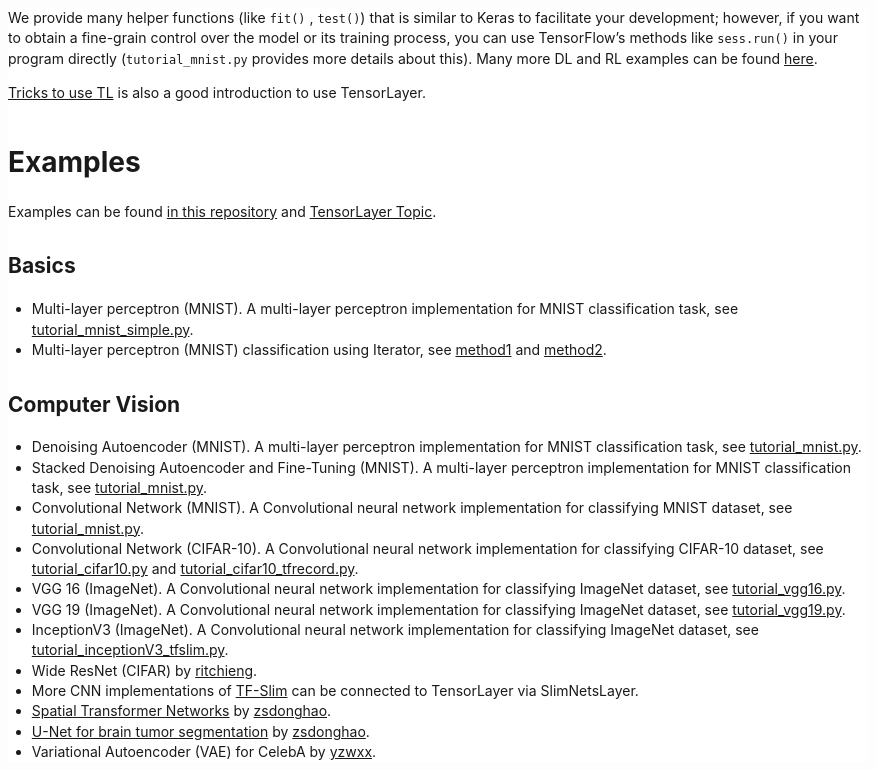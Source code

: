 We provide many helper functions (like `fit()` , `test()`) that is similar to Keras to facilitate your development; however, if you want to obtain a fine-grain control over the model or its training process, you can use TensorFlow’s methods like `sess.run()` in your program directly (`tutorial_mnist.py` provides more details about this). Many more DL and RL examples can be found [here](http://tensorlayer.readthedocs.io/en/latest/user/example.html).

[Tricks to use TL](https://github.com/wagamamaz/tensorlayer-tricks) is also a good introduction to use TensorLayer.



# Examples

Examples can be found [in this repository](https://github.com/zsdonghao/tensorlayer/tree/master/example) and [TensorLayer Topic](https://github.com/search?q=topic%3Atensorlayer&type=Repositories).

## Basics
 - Multi-layer perceptron (MNIST). A multi-layer perceptron implementation for MNIST classification task, see [tutorial\_mnist\_simple.py](https://github.com/zsdonghao/tensorlayer/blob/master/example/tutorial_mnist_simple.py).
 - Multi-layer perceptron (MNIST) classification using Iterator, see [method1](https://github.com/zsdonghao/tensorlayer/blob/master/example/tutorial_mlp_dropout1.py) and [method2](https://github.com/zsdonghao/tensorlayer/blob/master/example/tutorial_mlp_dropout2.py).


## Computer Vision
 - Denoising Autoencoder (MNIST). A multi-layer perceptron implementation for MNIST classification task, see [tutorial_mnist.py](https://github.com/zsdonghao/tensorlayer/blob/master/example/tutorial_mnist.py).
 - Stacked Denoising Autoencoder and Fine-Tuning (MNIST). A multi-layer perceptron implementation for MNIST classification task, see [tutorial_mnist.py](https://github.com/zsdonghao/tensorlayer/blob/master/example/tutorial_mnist.py).
 - Convolutional Network (MNIST). A Convolutional neural network implementation for classifying MNIST dataset, see [tutorial_mnist.py](https://github.com/zsdonghao/tensorlayer/blob/master/example/tutorial_mnist.py).
 - Convolutional Network (CIFAR-10). A Convolutional neural network implementation for classifying CIFAR-10 dataset, see [tutorial\_cifar10.py](https://github.com/zsdonghao/tensorlayer/blob/master/example/tutorial_cifar10.py) and [tutorial\_cifar10_tfrecord.py](https://github.com/zsdonghao/tensorlayer/blob/master/example/tutorial_cifar10_tfrecord.py).
 - VGG 16 (ImageNet). A Convolutional neural network implementation for classifying ImageNet dataset, see [tutorial_vgg16.py](https://github.com/zsdonghao/tensorlayer/blob/master/example/tutorial_vgg16.py).
 - VGG 19 (ImageNet). A Convolutional neural network implementation for classifying ImageNet dataset, see [tutorial_vgg19.py](https://github.com/zsdonghao/tensorlayer/blob/master/example/tutorial_vgg19.py).
 - InceptionV3 (ImageNet). A Convolutional neural network implementation for classifying ImageNet dataset, see [tutorial\_inceptionV3_tfslim.py](https://github.com/zsdonghao/tensorlayer/blob/master/example/tutorial_inceptionV3_tfslim.py).
 - Wide ResNet (CIFAR) by [ritchieng](https://github.com/ritchieng/wideresnet-tensorlayer).
 - More CNN implementations of [TF-Slim](https://github.com/tensorflow/models/tree/master/slim#pre-trained-models) can be connected to TensorLayer via SlimNetsLayer.
 - [Spatial Transformer Networks](https://arxiv.org/abs/1506.02025) by [zsdonghao](https://github.com/zsdonghao/Spatial-Transformer-Nets).
 - [U-Net for brain tumor segmentation](https://github.com/zsdonghao/u-net-brain-tumor) by [zsdonghao](https://github.com/zsdonghao/u-net-brain-tumor).
 - Variational Autoencoder (VAE) for CelebA by [yzwxx](https://github.com/yzwxx/vae-celebA).
